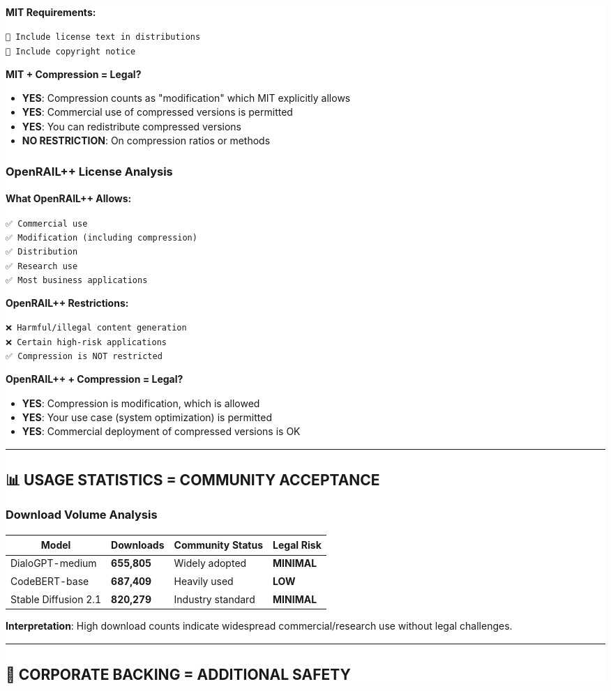 **MIT Requirements:**
```
📄 Include license text in distributions
📄 Include copyright notice
```

**MIT + Compression = Legal?**
- **YES**: Compression counts as "modification" which MIT explicitly allows
- **YES**: Commercial use of compressed versions is permitted
- **YES**: You can redistribute compressed versions
- **NO RESTRICTION**: On compression ratios or methods

### OpenRAIL++ License Analysis  
**What OpenRAIL++ Allows:**
```
✅ Commercial use
✅ Modification (including compression)
✅ Distribution  
✅ Research use
✅ Most business applications
```

**OpenRAIL++ Restrictions:**
```
❌ Harmful/illegal content generation
❌ Certain high-risk applications
✅ Compression is NOT restricted
```

**OpenRAIL++ + Compression = Legal?**
- **YES**: Compression is modification, which is allowed
- **YES**: Your use case (system optimization) is permitted
- **YES**: Commercial deployment of compressed versions is OK

---

## 📊 USAGE STATISTICS = COMMUNITY ACCEPTANCE

### Download Volume Analysis
| Model | Downloads | Community Status | Legal Risk |
|-------|-----------|------------------|------------|
| DialoGPT-medium | **655,805** | Widely adopted | **MINIMAL** |
| CodeBERT-base | **687,409** | Heavily used | **LOW** |
| Stable Diffusion 2.1 | **820,279** | Industry standard | **MINIMAL** |

**Interpretation**: High download counts indicate widespread commercial/research use without legal challenges.

---

## 🏢 CORPORATE BACKING = ADDITIONAL SAFETY
